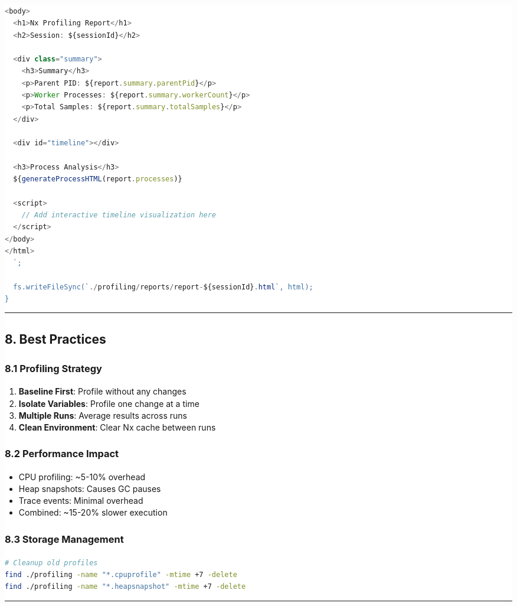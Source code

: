 ```javascript
<body>
  <h1>Nx Profiling Report</h1>
  <h2>Session: ${sessionId}</h2>
  
  <div class="summary">
    <h3>Summary</h3>
    <p>Parent PID: ${report.summary.parentPid}</p>
    <p>Worker Processes: ${report.summary.workerCount}</p>
    <p>Total Samples: ${report.summary.totalSamples}</p>
  </div>

  <div id="timeline"></div>
  
  <h3>Process Analysis</h3>
  ${generateProcessHTML(report.processes)}
  
  <script>
    // Add interactive timeline visualization here
  </script>
</body>
</html>
  `;

  fs.writeFileSync(`./profiling/reports/report-${sessionId}.html`, html);
}
```

---

## 8. Best Practices

### 8.1 Profiling Strategy
1. **Baseline First**: Profile without any changes
2. **Isolate Variables**: Profile one change at a time
3. **Multiple Runs**: Average results across runs
4. **Clean Environment**: Clear Nx cache between runs

### 8.2 Performance Impact
- CPU profiling: ~5-10% overhead
- Heap snapshots: Causes GC pauses
- Trace events: Minimal overhead
- Combined: ~15-20% slower execution

### 8.3 Storage Management
```bash
# Cleanup old profiles
find ./profiling -name "*.cpuprofile" -mtime +7 -delete
find ./profiling -name "*.heapsnapshot" -mtime +7 -delete
```

---